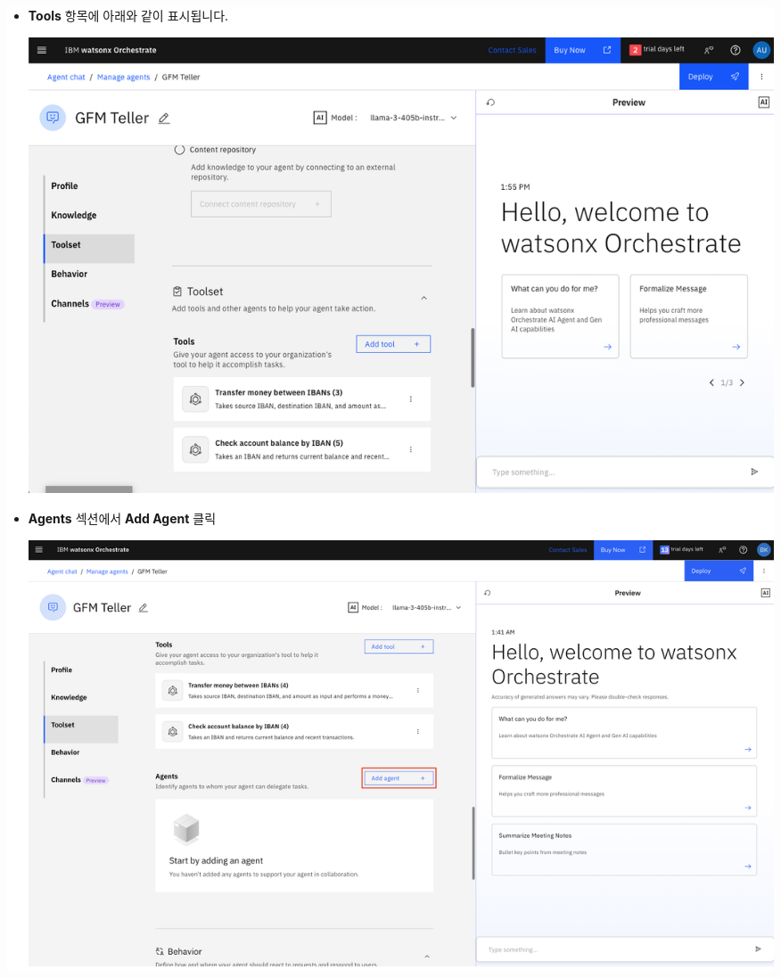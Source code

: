 
- **Tools** 항목에 아래와 같이 표시됩니다.
  
  ![Uploaded tools](./teller_ag_imgs/i12.png)

- **Agents** 섹션에서 **Add Agent** 클릭

  ![Uploaded tools](./teller_ag_imgs/i16.png)
